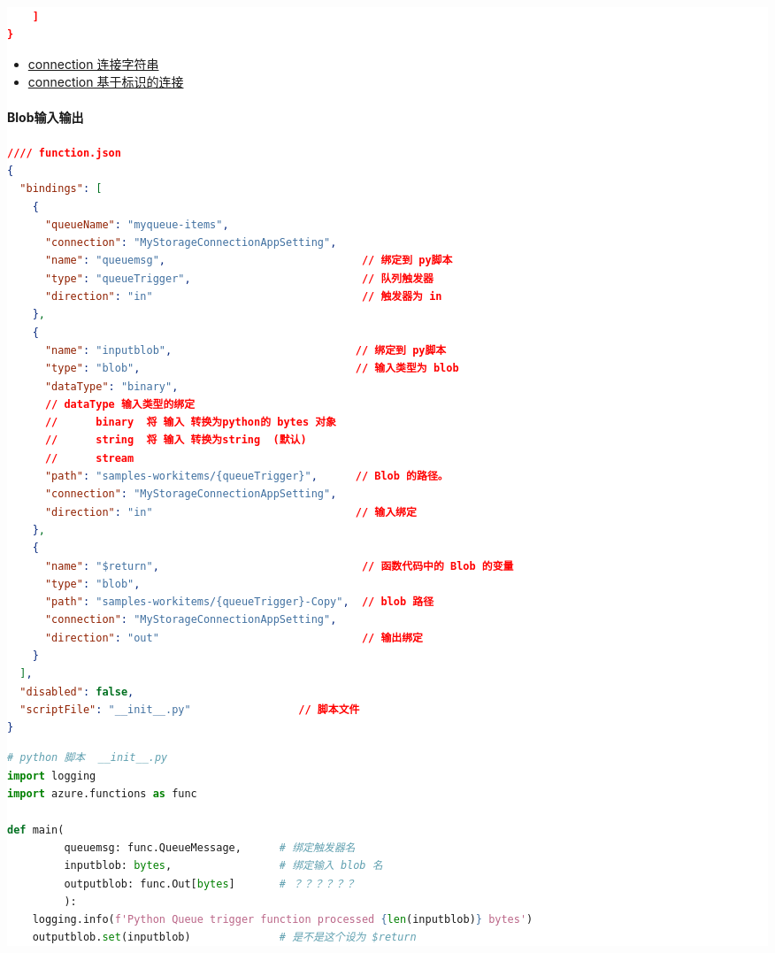 ```json
    ]
}
``` 
* [connection 连接字符串](https://docs.azure.cn/zh-cn/azure-functions/functions-bindings-storage-blob-trigger?tabs=in-process&pivots=programming-language-python#connection-string)
* [connection  基于标识的连接](https://docs.azure.cn/zh-cn/azure-functions/functions-bindings-storage-blob-trigger?tabs=in-process&pivots=programming-language-python#identity-based-connections)

#### Blob输入输出
```json
//// function.json
{
  "bindings": [
    {
      "queueName": "myqueue-items",
      "connection": "MyStorageConnectionAppSetting",
      "name": "queuemsg",                               // 绑定到 py脚本
      "type": "queueTrigger",                           // 队列触发器
      "direction": "in"                                 // 触发器为 in
    },
    {
      "name": "inputblob",                             // 绑定到 py脚本                   
      "type": "blob",                                  // 输入类型为 blob
      "dataType": "binary",                            
      // dataType 输入类型的绑定
      //      binary  将 输入 转换为python的 bytes 对象
      //      string  将 输入 转换为string  (默认)
      //      stream  
      "path": "samples-workitems/{queueTrigger}",      // Blob 的路径。
      "connection": "MyStorageConnectionAppSetting",   
      "direction": "in"                                // 输入绑定
    },
    {
      "name": "$return",                                // 函数代码中的 Blob 的变量
      "type": "blob",
      "path": "samples-workitems/{queueTrigger}-Copy",  // blob 路径
      "connection": "MyStorageConnectionAppSetting",
      "direction": "out"                                // 输出绑定
    }
  ],
  "disabled": false,
  "scriptFile": "__init__.py"                 // 脚本文件
}
```

```python
# python 脚本  __init__.py
import logging
import azure.functions as func

def main(
		 queuemsg: func.QueueMessage,      # 绑定触发器名
		 inputblob: bytes,                 # 绑定输入 blob 名
		 outputblob: func.Out[bytes]       # ？？？？？？
		 ):
    logging.info(f'Python Queue trigger function processed {len(inputblob)} bytes')
    outputblob.set(inputblob)              # 是不是这个设为 $return
```
